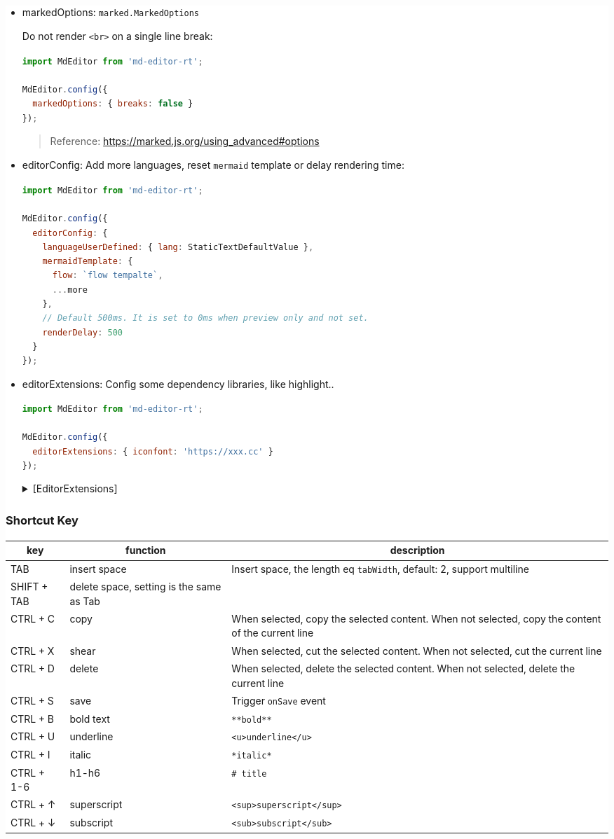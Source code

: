 - markedOptions: `marked.MarkedOptions`

  Do not render `<br>` on a single line break:

  ```js
  import MdEditor from 'md-editor-rt';

  MdEditor.config({
    markedOptions: { breaks: false }
  });
  ```

  > Reference: https://marked.js.org/using_advanced#options

- editorConfig: Add more languages, reset `mermaid` template or delay rendering time:

  ```js
  import MdEditor from 'md-editor-rt';

  MdEditor.config({
    editorConfig: {
      languageUserDefined: { lang: StaticTextDefaultValue },
      mermaidTemplate: {
        flow: `flow tempalte`,
        ...more
      },
      // Default 500ms. It is set to 0ms when preview only and not set.
      renderDelay: 500
    }
  });
  ```

- editorExtensions: Config some dependency libraries, like highlight..

  ```js
  import MdEditor from 'md-editor-rt';

  MdEditor.config({
    editorExtensions: { iconfont: 'https://xxx.cc' }
  });
  ```

  <details><summary>[EditorExtensions]</summary></details>

### Shortcut Key

| key | function | description |
| --- | --- | --- |
| TAB | insert space | Insert space, the length eq `tabWidth`, default: 2, support multiline |
| SHIFT + TAB | delete space, setting is the same as Tab |  |
| CTRL + C | copy | When selected, copy the selected content. When not selected, copy the content of the current line |
| CTRL + X | shear | When selected, cut the selected content. When not selected, cut the current line |
| CTRL + D | delete | When selected, delete the selected content. When not selected, delete the current line |
| CTRL + S | save | Trigger `onSave` event |
| CTRL + B | bold text | `**bold**` |
| CTRL + U | underline | `<u>underline</u>` |
| CTRL + I | italic | `*italic*` |
| CTRL + 1-6 | h1-h6 | `# title` |
| CTRL + ↑ | superscript | `<sup>superscript</sup>` |
| CTRL + ↓ | subscript | `<sub>subscript</sub>` |
